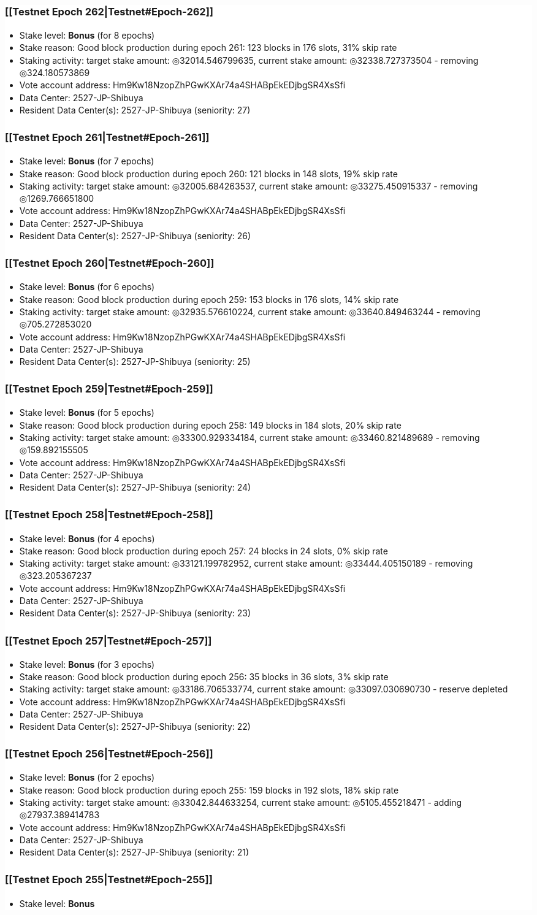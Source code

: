 ### [[Testnet Epoch 262|Testnet#Epoch-262]]
* Stake level: **Bonus** (for 8 epochs)
* Stake reason: Good block production during epoch 261: 123 blocks in 176 slots, 31% skip rate
* Staking activity: target stake amount: ◎32014.546799635, current stake amount: ◎32338.727373504 - removing ◎324.180573869
* Vote account address: Hm9Kw18NzopZhPGwKXAr74a4SHABpEkEDjbgSR4XsSfi
* Data Center: 2527-JP-Shibuya
* Resident Data Center(s): 2527-JP-Shibuya (seniority: 27)
### [[Testnet Epoch 261|Testnet#Epoch-261]]
* Stake level: **Bonus** (for 7 epochs)
* Stake reason: Good block production during epoch 260: 121 blocks in 148 slots, 19% skip rate
* Staking activity: target stake amount: ◎32005.684263537, current stake amount: ◎33275.450915337 - removing ◎1269.766651800
* Vote account address: Hm9Kw18NzopZhPGwKXAr74a4SHABpEkEDjbgSR4XsSfi
* Data Center: 2527-JP-Shibuya
* Resident Data Center(s): 2527-JP-Shibuya (seniority: 26)
### [[Testnet Epoch 260|Testnet#Epoch-260]]
* Stake level: **Bonus** (for 6 epochs)
* Stake reason: Good block production during epoch 259: 153 blocks in 176 slots, 14% skip rate
* Staking activity: target stake amount: ◎32935.576610224, current stake amount: ◎33640.849463244 - removing ◎705.272853020
* Vote account address: Hm9Kw18NzopZhPGwKXAr74a4SHABpEkEDjbgSR4XsSfi
* Data Center: 2527-JP-Shibuya
* Resident Data Center(s): 2527-JP-Shibuya (seniority: 25)
### [[Testnet Epoch 259|Testnet#Epoch-259]]
* Stake level: **Bonus** (for 5 epochs)
* Stake reason: Good block production during epoch 258: 149 blocks in 184 slots, 20% skip rate
* Staking activity: target stake amount: ◎33300.929334184, current stake amount: ◎33460.821489689 - removing ◎159.892155505
* Vote account address: Hm9Kw18NzopZhPGwKXAr74a4SHABpEkEDjbgSR4XsSfi
* Data Center: 2527-JP-Shibuya
* Resident Data Center(s): 2527-JP-Shibuya (seniority: 24)
### [[Testnet Epoch 258|Testnet#Epoch-258]]
* Stake level: **Bonus** (for 4 epochs)
* Stake reason: Good block production during epoch 257: 24 blocks in 24 slots, 0% skip rate
* Staking activity: target stake amount: ◎33121.199782952, current stake amount: ◎33444.405150189 - removing ◎323.205367237
* Vote account address: Hm9Kw18NzopZhPGwKXAr74a4SHABpEkEDjbgSR4XsSfi
* Data Center: 2527-JP-Shibuya
* Resident Data Center(s): 2527-JP-Shibuya (seniority: 23)
### [[Testnet Epoch 257|Testnet#Epoch-257]]
* Stake level: **Bonus** (for 3 epochs)
* Stake reason: Good block production during epoch 256: 35 blocks in 36 slots, 3% skip rate
* Staking activity: target stake amount: ◎33186.706533774, current stake amount: ◎33097.030690730 - reserve depleted
* Vote account address: Hm9Kw18NzopZhPGwKXAr74a4SHABpEkEDjbgSR4XsSfi
* Data Center: 2527-JP-Shibuya
* Resident Data Center(s): 2527-JP-Shibuya (seniority: 22)
### [[Testnet Epoch 256|Testnet#Epoch-256]]
* Stake level: **Bonus** (for 2 epochs)
* Stake reason: Good block production during epoch 255: 159 blocks in 192 slots, 18% skip rate
* Staking activity: target stake amount: ◎33042.844633254, current stake amount: ◎5105.455218471 - adding ◎27937.389414783
* Vote account address: Hm9Kw18NzopZhPGwKXAr74a4SHABpEkEDjbgSR4XsSfi
* Data Center: 2527-JP-Shibuya
* Resident Data Center(s): 2527-JP-Shibuya (seniority: 21)
### [[Testnet Epoch 255|Testnet#Epoch-255]]
* Stake level: **Bonus**